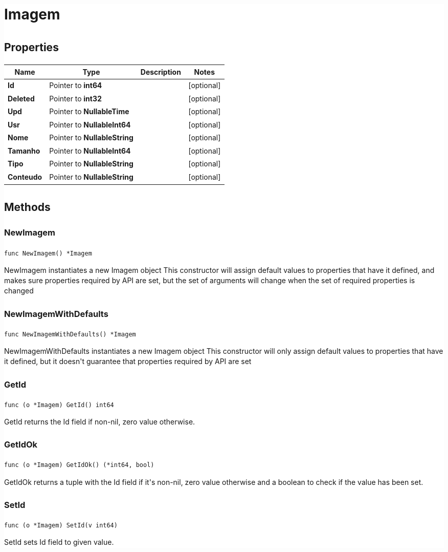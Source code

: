 # Imagem

## Properties

Name | Type | Description | Notes
------------ | ------------- | ------------- | -------------
**Id** | Pointer to **int64** |  | [optional] 
**Deleted** | Pointer to **int32** |  | [optional] 
**Upd** | Pointer to **NullableTime** |  | [optional] 
**Usr** | Pointer to **NullableInt64** |  | [optional] 
**Nome** | Pointer to **NullableString** |  | [optional] 
**Tamanho** | Pointer to **NullableInt64** |  | [optional] 
**Tipo** | Pointer to **NullableString** |  | [optional] 
**Conteudo** | Pointer to **NullableString** |  | [optional] 

## Methods

### NewImagem

`func NewImagem() *Imagem`

NewImagem instantiates a new Imagem object
This constructor will assign default values to properties that have it defined,
and makes sure properties required by API are set, but the set of arguments
will change when the set of required properties is changed

### NewImagemWithDefaults

`func NewImagemWithDefaults() *Imagem`

NewImagemWithDefaults instantiates a new Imagem object
This constructor will only assign default values to properties that have it defined,
but it doesn't guarantee that properties required by API are set

### GetId

`func (o *Imagem) GetId() int64`

GetId returns the Id field if non-nil, zero value otherwise.

### GetIdOk

`func (o *Imagem) GetIdOk() (*int64, bool)`

GetIdOk returns a tuple with the Id field if it's non-nil, zero value otherwise
and a boolean to check if the value has been set.

### SetId

`func (o *Imagem) SetId(v int64)`

SetId sets Id field to given value.
